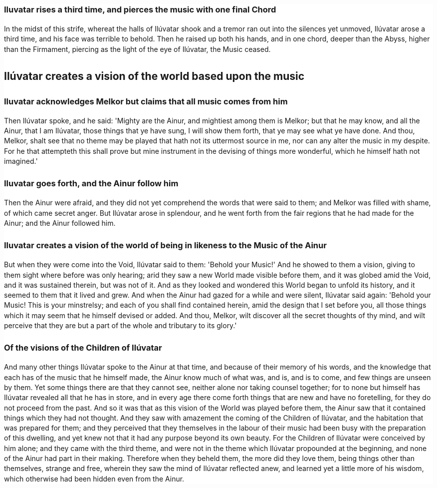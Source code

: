 ### Iluvatar rises a third time, and pierces the music with one final Chord
In the midst of this strife, whereat the halls of Ilúvatar shook and a tremor
ran out into the silences yet unmoved, Ilúvatar arose a third time, and his
face was terrible to behold. Then he raised up both his hands, and in one
chord, deeper than the Abyss, higher than the Firmament, piercing as the light
of the eye of Ilúvatar, the Music ceased.

## Ilúvatar creates a vision of the world based upon the music

### Iluvatar acknowledges Melkor but claims that all music comes from him
Then Ilúvatar spoke, and he said: 'Mighty are the Ainur, and mightiest among
them is Melkor; but that he may know, and all the Ainur, that I am Ilúvatar,
those things that ye have sung, I will show them forth, that ye may see what ye
have done. And thou, Melkor, shalt see that no theme may be played that hath
not its uttermost source in me, nor can any alter the music in my despite. For
he that attempteth this shall prove but mine instrument in the devising of
things more wonderful, which he himself hath not imagined.'

### Iluvatar goes forth, and the Ainur follow him
Then the Ainur were afraid, and they did not yet comprehend the words that were
said to them; and Melkor was filled with shame, of which came secret anger. But
Ilúvatar arose in splendour, and he went forth from the fair regions that he
had made for the Ainur; and the Ainur followed him.

### Iluvatar creates a vision of the world of being in likeness to the Music of the Ainur
But when they were come into the Void, Ilúvatar said to them: 'Behold your
Music!' And he showed to them a vision, giving to them sight where before was
only hearing; arid they saw a new World made visible before them, and it was
globed amid the Void, and it was sustained therein, but was not of it. And as
they looked and wondered this World began to unfold its history, and it seemed
to them that it lived and grew. And when the Ainur had gazed for a while and
were silent, Ilúvatar said again: 'Behold your Music! This is your minstrelsy;
and each of you shall find contained herein, amid the design that I set before
you, all those things which it may seem that he himself devised or added. And
thou, Melkor, wilt discover all the secret thoughts of thy mind, and wilt
perceive that they are but a part of the whole and tributary to its glory.'

### Of the visions of the Children of Ilúvatar
And many other things Ilúvatar spoke to the Ainur at that time, and because of
their memory of his words, and the knowledge that each has of the music that he
himself made, the Ainur know much of what was, and is, and is to come, and few
things are unseen by them. Yet some things there are that they cannot see,
neither alone nor taking counsel together; for to none but himself has Ilúvatar
revealed all that he has in store, and in every age there come forth things
that are new and have no foretelling, for they do not proceed from the past.
And so it was that as this vision of the World was played before them, the
Ainur saw that it contained things which they had not thought. And they saw
with amazement the coming of the Children of Ilúvatar, and the habitation that
was prepared for them; and they perceived that they themselves in the labour of
their music had been busy with the preparation of this dwelling, and yet knew
not that it had any purpose beyond its own beauty. For the Children of Ilúvatar
were conceived by him alone; and they came with the third theme, and were not
in the theme which Ilúvatar propounded at the beginning, and none of the Ainur
had part in their making. Therefore when they beheld them, the more did they
love them, being things other than themselves, strange and free, wherein they
saw the mind of Ilúvatar reflected anew, and learned yet a little more of his
wisdom, which otherwise had been hidden even from the Ainur.
